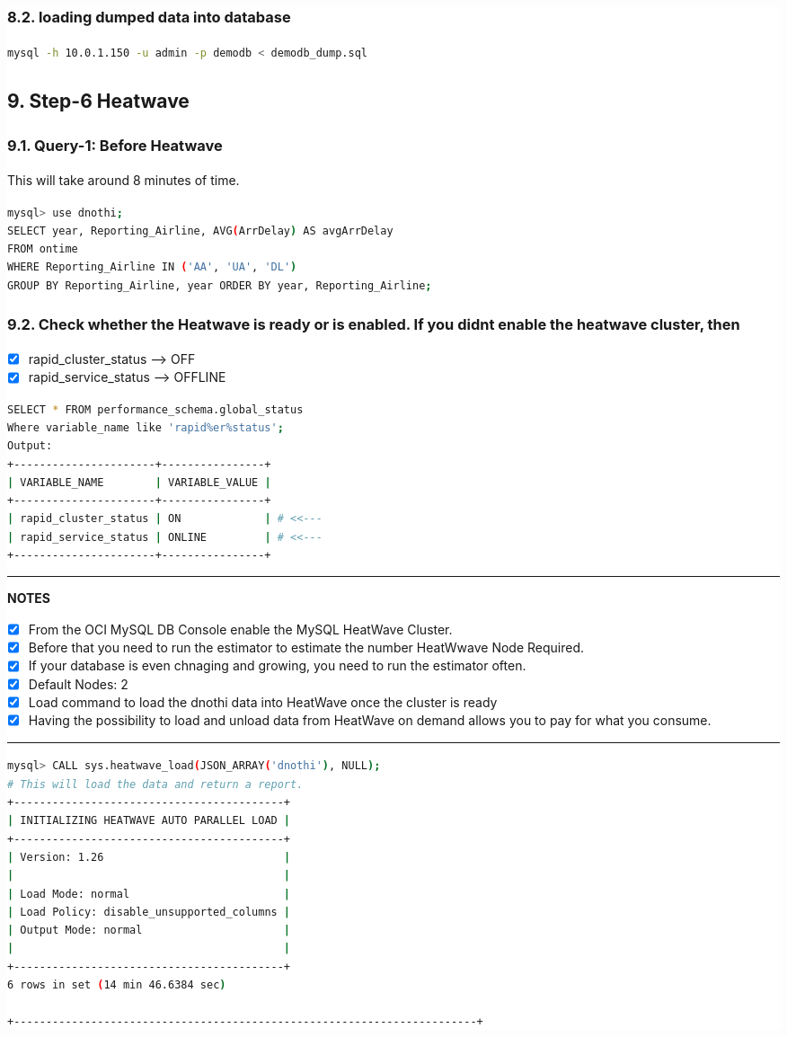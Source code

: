 ###  8.2. <a name='loadingdumpeddataintodatabase'></a>loading dumped data into database
```bash
mysql -h 10.0.1.150 -u admin -p demodb < demodb_dump.sql
```


##  9. <a name='Step-6Heatwave'></a>Step-6 Heatwave
###  9.1. <a name='Query-1:BeforeHeatwave'></a>Query-1: Before Heatwave 
This will take around 8 minutes of time.
```bash
mysql> use dnothi;
SELECT year, Reporting_Airline, AVG(ArrDelay) AS avgArrDelay
FROM ontime
WHERE Reporting_Airline IN ('AA', 'UA', 'DL')
GROUP BY Reporting_Airline, year ORDER BY year, Reporting_Airline;
```

###  9.2. <a name='CheckwhethertheHeatwaveisreadyorisenabled.Ifyoudidntenabletheheatwaveclusterthen'></a>Check whether the Heatwave is ready or is enabled. If you didnt enable the heatwave cluster, then 
- [x] rapid_cluster_status --> OFF
- [x] rapid_service_status --> OFFLINE

```bash
SELECT * FROM performance_schema.global_status
Where variable_name like 'rapid%er%status';
Output:
+----------------------+----------------+
| VARIABLE_NAME        | VARIABLE_VALUE |
+----------------------+----------------+
| rapid_cluster_status | ON             | # <<---
| rapid_service_status | ONLINE         | # <<---
+----------------------+----------------+
```

---
**NOTES**
- [x] From the OCI MySQL DB Console enable the MySQL HeatWave Cluster. 
- [x] Before that you need to run the estimator to estimate the number HeatWwave Node Required.
- [x] If your database is even chnaging and growing, you need to run the estimator often.
- [x] Default Nodes: 2
- [x] Load command to load the dnothi data into HeatWave once the cluster is ready
- [x] Having the possibility to load and unload data from HeatWave on demand allows you to pay for what you consume.
---
```bash
mysql> CALL sys.heatwave_load(JSON_ARRAY('dnothi'), NULL);
# This will load the data and return a report.
+------------------------------------------+
| INITIALIZING HEATWAVE AUTO PARALLEL LOAD |
+------------------------------------------+
| Version: 1.26                            |
|                                          |
| Load Mode: normal                        |
| Load Policy: disable_unsupported_columns |
| Output Mode: normal                      |
|                                          |
+------------------------------------------+
6 rows in set (14 min 46.6384 sec)

+------------------------------------------------------------------------+
```